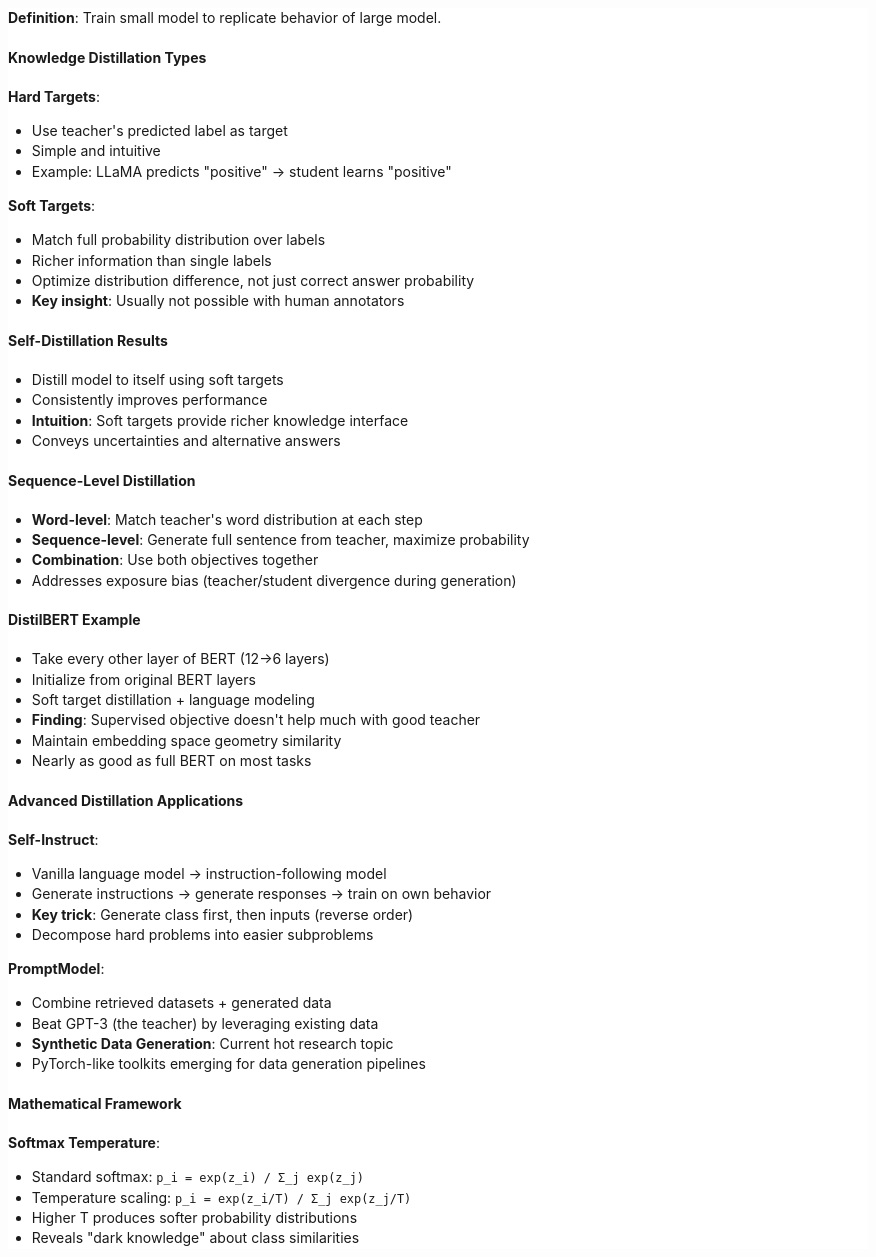 **Definition**: Train small model to replicate behavior of large model.

#### Knowledge Distillation Types

**Hard Targets**:
- Use teacher's predicted label as target
- Simple and intuitive
- Example: LLaMA predicts "positive" → student learns "positive"

**Soft Targets**:
- Match full probability distribution over labels
- Richer information than single labels
- Optimize distribution difference, not just correct answer probability
- **Key insight**: Usually not possible with human annotators

#### Self-Distillation Results
- Distill model to itself using soft targets
- Consistently improves performance
- **Intuition**: Soft targets provide richer knowledge interface
- Conveys uncertainties and alternative answers

#### Sequence-Level Distillation
- **Word-level**: Match teacher's word distribution at each step
- **Sequence-level**: Generate full sentence from teacher, maximize probability
- **Combination**: Use both objectives together
- Addresses exposure bias (teacher/student divergence during generation)

#### DistilBERT Example
- Take every other layer of BERT (12→6 layers)
- Initialize from original BERT layers
- Soft target distillation + language modeling
- **Finding**: Supervised objective doesn't help much with good teacher
- Maintain embedding space geometry similarity
- Nearly as good as full BERT on most tasks

#### Advanced Distillation Applications

**Self-Instruct**:
- Vanilla language model → instruction-following model
- Generate instructions → generate responses → train on own behavior
- **Key trick**: Generate class first, then inputs (reverse order)
- Decompose hard problems into easier subproblems

**PromptModel**:
- Combine retrieved datasets + generated data
- Beat GPT-3 (the teacher) by leveraging existing data
- **Synthetic Data Generation**: Current hot research topic
- PyTorch-like toolkits emerging for data generation pipelines

#### Mathematical Framework

**Softmax Temperature**:
- Standard softmax: `p_i = exp(z_i) / Σ_j exp(z_j)`
- Temperature scaling: `p_i = exp(z_i/T) / Σ_j exp(z_j/T)`
- Higher T produces softer probability distributions
- Reveals "dark knowledge" about class similarities
